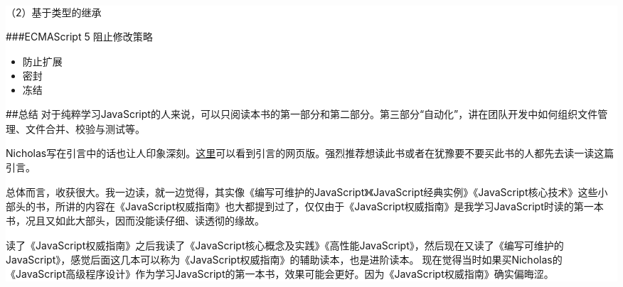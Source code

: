 （2）基于类型的继承

###ECMAScript 5 阻止修改策略

+ 防止扩展
+ 密封
+ 冻结

##总结
对于纯粹学习JavaScript的人来说，可以只阅读本书的第一部分和第二部分。第三部分“自动化”，讲在团队开发中如何组织文件管理、文件合并、校验与测试等。

Nicholas写在引言中的话也让人印象深刻。[这里](http://book.51cto.com/art/201303/385990.htm)可以看到引言的网页版。强烈推荐想读此书或者在犹豫要不要买此书的人都先去读一读这篇引言。

总体而言，收获很大。我一边读，就一边觉得，其实像《编写可维护的JavaScript》《JavaScript经典实例》《JavaScript核心技术》这些小部头的书，所讲的内容在《JavaScript权威指南》也大都提到过了，仅仅由于《JavaScript权威指南》是我学习JavaScript时读的第一本书，况且又如此大部头，因而没能读仔细、读透彻的缘故。

读了《JavaScript权威指南》之后我读了《JavaScript核心概念及实践》《高性能JavaScript》，然后现在又读了《编写可维护的JavaScript》，感觉后面这几本可以称为《JavaScript权威指南》的辅助读本，也是进阶读本。
现在觉得当时如果买Nicholas的《JavaScript高级程序设计》作为学习JavaScript的第一本书，效果可能会更好。因为《JavaScript权威指南》确实偏晦涩。